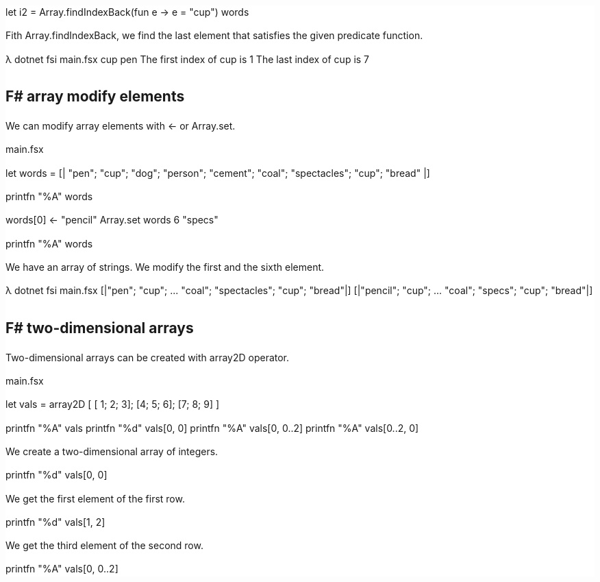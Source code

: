 let i2 = Array.findIndexBack(fun e -&gt; e = "cup") words

Fith Array.findIndexBack, we find the last element that satisfies
the given predicate function.

λ dotnet fsi main.fsx
cup
pen
The first index of cup is 1
The last index of cup is 7

## F# array modify elements

We can modify array elements with &lt;- or Array.set.

main.fsx
  

let words = [| "pen"; "cup"; "dog"; "person";
    "cement"; "coal"; "spectacles"; "cup"; "bread" |]

printfn "%A" words

words[0] &lt;- "pencil"
Array.set words 6 "specs"

printfn "%A" words

We have an array of strings. We modify the first and the sixth element.

λ dotnet fsi main.fsx
[|"pen"; "cup"; ... "coal"; "spectacles"; "cup"; "bread"|]
[|"pencil"; "cup"; ... "coal"; "specs"; "cup"; "bread"|]

## F# two-dimensional arrays

Two-dimensional arrays can be created with array2D operator.

main.fsx
  

let vals = array2D [ [ 1; 2; 3]; [4; 5; 6]; [7; 8; 9] ]

printfn "%A" vals
printfn "%d" vals[0, 0]
printfn "%A" vals[0, 0..2]
printfn "%A" vals[0..2, 0]

We create a two-dimensional array of integers.

printfn "%d" vals[0, 0]

We get the first element of the first row.

printfn "%d" vals[1, 2]

We get the third element of the second row.

printfn "%A" vals[0, 0..2]
